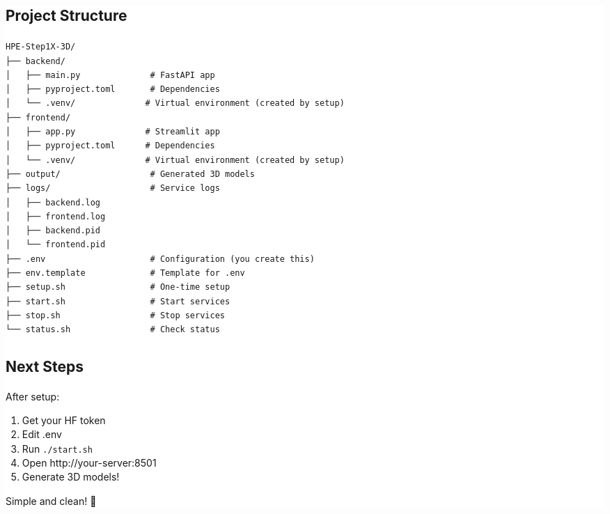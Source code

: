## Project Structure

```
HPE-Step1X-3D/
├── backend/
│   ├── main.py              # FastAPI app
│   ├── pyproject.toml       # Dependencies
│   └── .venv/              # Virtual environment (created by setup)
├── frontend/
│   ├── app.py              # Streamlit app
│   ├── pyproject.toml      # Dependencies
│   └── .venv/              # Virtual environment (created by setup)
├── output/                  # Generated 3D models
├── logs/                    # Service logs
│   ├── backend.log
│   ├── frontend.log
│   ├── backend.pid
│   └── frontend.pid
├── .env                     # Configuration (you create this)
├── env.template             # Template for .env
├── setup.sh                 # One-time setup
├── start.sh                 # Start services
├── stop.sh                  # Stop services
└── status.sh                # Check status
```

## Next Steps

After setup:
1. Get your HF token
2. Edit .env
3. Run `./start.sh`
4. Open http://your-server:8501
5. Generate 3D models!

Simple and clean! 🎉


